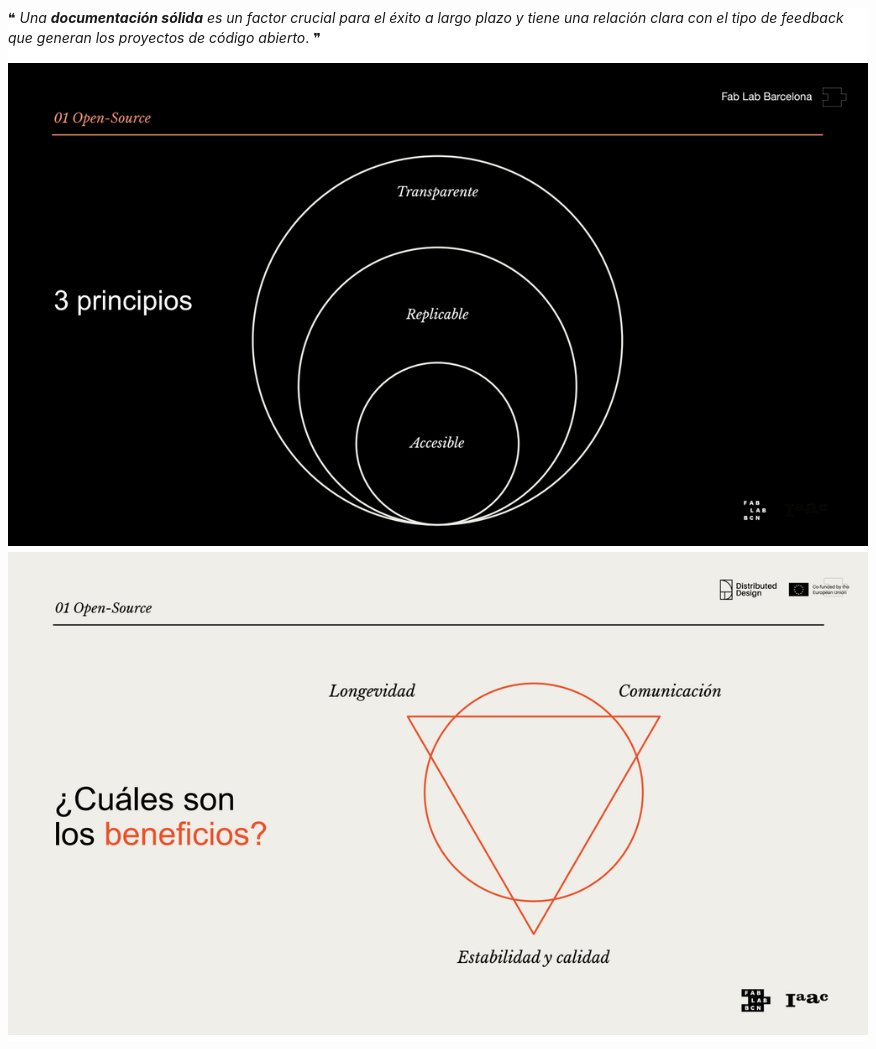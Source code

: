 ❝ _Una_ **_documentación sólida_** _es un factor crucial para el éxito a largo plazo y tiene una relación clara con el tipo de feedback que generan los proyectos de código abierto_. ❞ 

![](../images/MI01/Mi01_opensource2.png)
![](../images/MI01/Mi01_opensource3.png)

